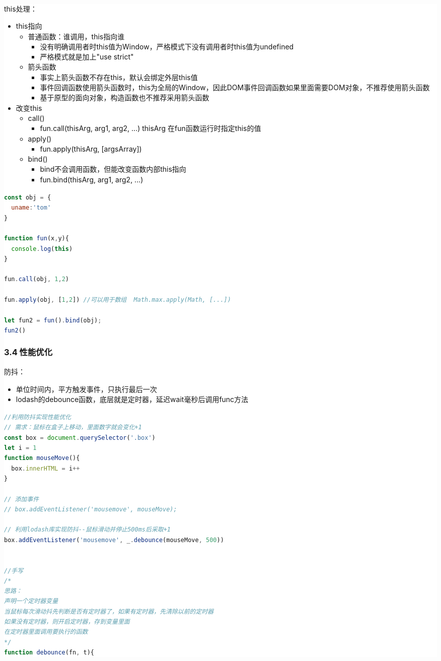this处理：
- this指向
  - 普通函数：谁调用，this指向谁
    - 没有明确调用者时this值为Window，严格模式下没有调用者时this值为undefined
    - 严格模式就是加上"use strict"
  - 箭头函数
    - 事实上箭头函数不存在this，默认会绑定外层this值
    - 事件回调函数使用箭头函数时，this为全局的Window，因此DOM事件回调函数如果里面需要DOM对象，不推荐使用箭头函数
    - 基于原型的面向对象，构造函数也不推荐采用箭头函数
- 改变this
  - call()
    - fun.call(thisArg, arg1, arg2, ...)  thisArg 在fun函数运行时指定this的值
  - apply()
    - fun.apply(thisArg, [argsArray])
  - bind()
    - bind不会调用函数，但能改变函数内部this指向
    - fun.bind(thisArg, arg1, arg2, ...)

```js
const obj = {
  uname:'tom'
}

function fun(x,y){
  console.log(this)
}

fun.call(obj, 1,2)

fun.apply(obj, [1,2]) //可以用于数组  Math.max.apply(Math, [...])

let fun2 = fun().bind(obj);
fun2()
```

### 3.4 性能优化

防抖：
- 单位时间内，平方触发事件，只执行最后一次
- lodash的debounce函数，底层就是定时器，延迟wait毫秒后调用func方法
```js
//利用防抖实现性能优化
// 需求：鼠标在盒子上移动，里面数字就会变化+1
const box = document.querySelector('.box')
let i = 1
function mouseMove(){
  box.innerHTML = i++
}

// 添加事件
// box.addEventListener('mousemove', mouseMove);

// 利用lodash库实现防抖--鼠标滑动并停止500ms后采取+1
box.addEventListener('mousemove', _.debounce(mouseMove, 500))


//手写
/*
思路：
声明一个定时器变量
当鼠标每次滑动抖先判断是否有定时器了，如果有定时器，先清除以前的定时器
如果没有定时器，则开启定时器，存到变量里面
在定时器里面调用要执行的函数
*/
function debounce(fn, t){
```